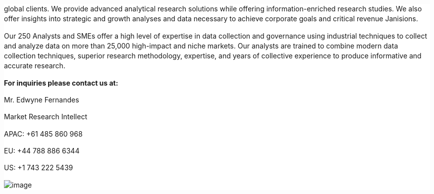global clients. We provide advanced analytical research solutions while offering information-enriched research studies.&nbsp;</span>We also offer insights into strategic and growth analyses and data necessary to achieve corporate goals and critical revenue Janisions.</p><p><span class="">Our 250 Analysts and SMEs offer a high level of expertise in data collection and governance using industrial techniques to collect and analyze data on more than 25,000 high-impact and niche markets. Our analysts are trained to combine modern data collection techniques, superior research methodology, expertise, and years of collective experience to produce informative and accurate research.</span></p><p><strong>For inquiries please contact us at:</strong></p><p>Mr. Edwyne Fernandes</p><p>Market Research Intellect</p><p>APAC: +61 485 860 968</p><p>EU: +44 788 886 6344</p><p>US: +1 743 222 5439</p>
![image](https://github.com/user-attachments/assets/45bfeac0-9eb7-4d89-afd9-e7f077f53b60)
